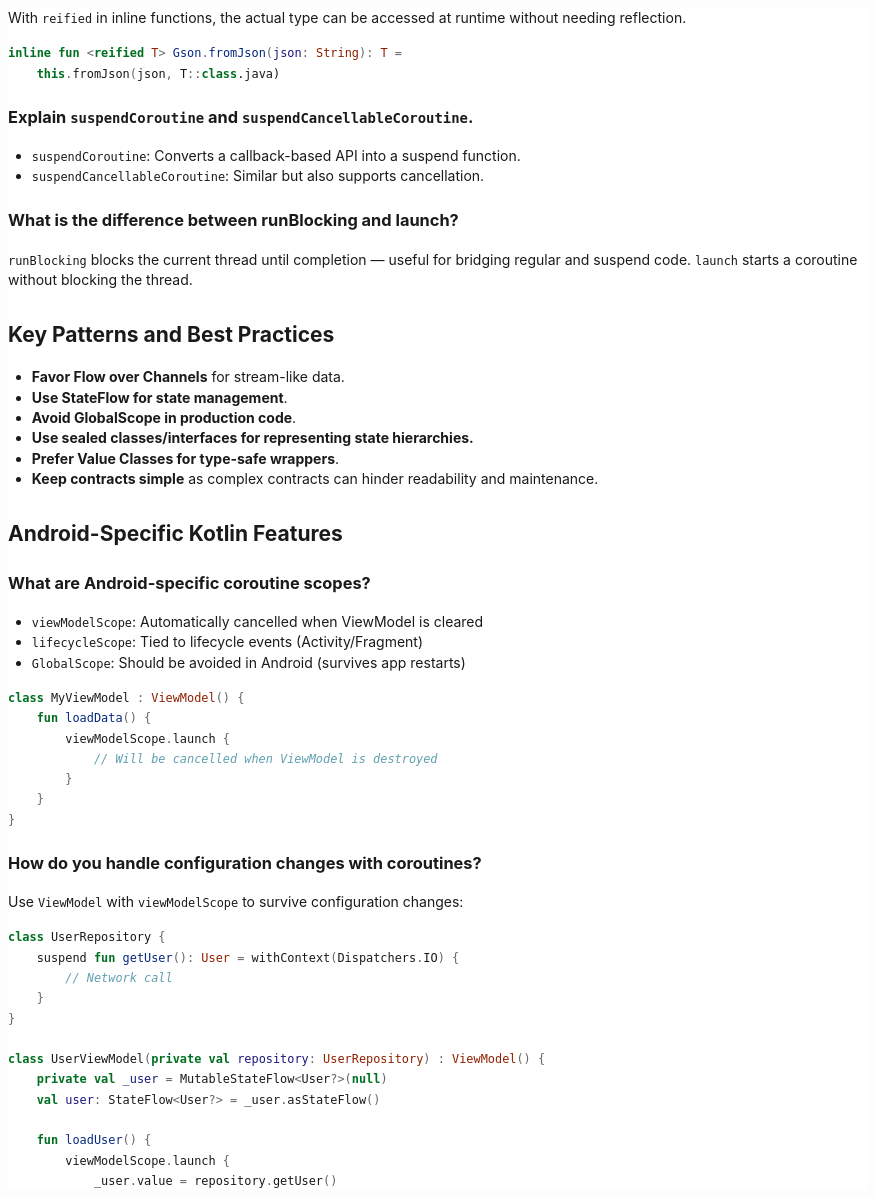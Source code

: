 With `reified` in inline functions, the actual type can be accessed at runtime without needing reflection.

```kotlin
inline fun <reified T> Gson.fromJson(json: String): T =
    this.fromJson(json, T::class.java)
```

### **Explain `suspendCoroutine` and `suspendCancellableCoroutine`.**

- `suspendCoroutine`: Converts a callback-based API into a suspend function.
- `suspendCancellableCoroutine`: Similar but also supports cancellation.

### **What is the difference between runBlocking and launch?**

`runBlocking` blocks the current thread until completion — useful for bridging regular and suspend code. `launch` starts a coroutine without blocking the thread.

## **Key Patterns and Best Practices**

- **Favor Flow over Channels** for stream-like data.
- **Use StateFlow for state management**.
- **Avoid GlobalScope in production code**.
- **Use sealed classes/interfaces for representing state hierarchies.**
- **Prefer Value Classes for type-safe wrappers**.
- **Keep contracts simple** as complex contracts can hinder readability and maintenance.

## **Android-Specific Kotlin Features**

### **What are Android-specific coroutine scopes?**

- `viewModelScope`: Automatically cancelled when ViewModel is cleared
- `lifecycleScope`: Tied to lifecycle events (Activity/Fragment)
- `GlobalScope`: Should be avoided in Android (survives app restarts)

```kotlin
class MyViewModel : ViewModel() {
    fun loadData() {
        viewModelScope.launch {
            // Will be cancelled when ViewModel is destroyed
        }
    }
}
```

### **How do you handle configuration changes with coroutines?**

Use `ViewModel` with `viewModelScope` to survive configuration changes:

```kotlin
class UserRepository {
    suspend fun getUser(): User = withContext(Dispatchers.IO) {
        // Network call
    }
}

class UserViewModel(private val repository: UserRepository) : ViewModel() {
    private val _user = MutableStateFlow<User?>(null)
    val user: StateFlow<User?> = _user.asStateFlow()

    fun loadUser() {
        viewModelScope.launch {
            _user.value = repository.getUser()
```
